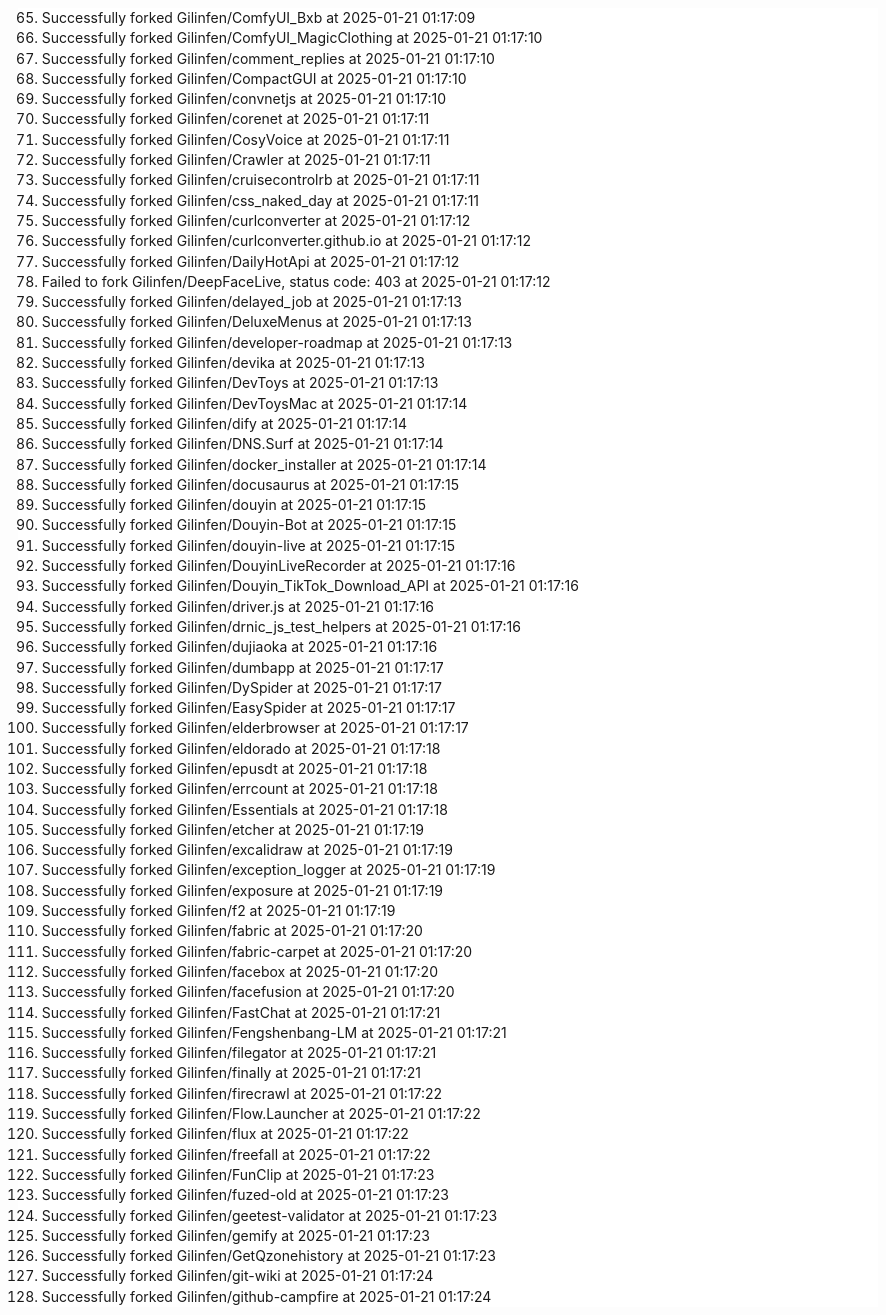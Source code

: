 65. Successfully forked Gilinfen/ComfyUI_Bxb at 2025-01-21 01:17:09
66. Successfully forked Gilinfen/ComfyUI_MagicClothing at 2025-01-21 01:17:10
67. Successfully forked Gilinfen/comment_replies at 2025-01-21 01:17:10
68. Successfully forked Gilinfen/CompactGUI at 2025-01-21 01:17:10
69. Successfully forked Gilinfen/convnetjs at 2025-01-21 01:17:10
70. Successfully forked Gilinfen/corenet at 2025-01-21 01:17:11
71. Successfully forked Gilinfen/CosyVoice at 2025-01-21 01:17:11
72. Successfully forked Gilinfen/Crawler at 2025-01-21 01:17:11
73. Successfully forked Gilinfen/cruisecontrolrb at 2025-01-21 01:17:11
74. Successfully forked Gilinfen/css_naked_day at 2025-01-21 01:17:11
75. Successfully forked Gilinfen/curlconverter at 2025-01-21 01:17:12
76. Successfully forked Gilinfen/curlconverter.github.io at 2025-01-21 01:17:12
77. Successfully forked Gilinfen/DailyHotApi at 2025-01-21 01:17:12
78. Failed to fork Gilinfen/DeepFaceLive, status code: 403 at 2025-01-21 01:17:12
79. Successfully forked Gilinfen/delayed_job at 2025-01-21 01:17:13
80. Successfully forked Gilinfen/DeluxeMenus at 2025-01-21 01:17:13
81. Successfully forked Gilinfen/developer-roadmap at 2025-01-21 01:17:13
82. Successfully forked Gilinfen/devika at 2025-01-21 01:17:13
83. Successfully forked Gilinfen/DevToys at 2025-01-21 01:17:13
84. Successfully forked Gilinfen/DevToysMac at 2025-01-21 01:17:14
85. Successfully forked Gilinfen/dify at 2025-01-21 01:17:14
86. Successfully forked Gilinfen/DNS.Surf at 2025-01-21 01:17:14
87. Successfully forked Gilinfen/docker_installer at 2025-01-21 01:17:14
88. Successfully forked Gilinfen/docusaurus at 2025-01-21 01:17:15
89. Successfully forked Gilinfen/douyin at 2025-01-21 01:17:15
90. Successfully forked Gilinfen/Douyin-Bot at 2025-01-21 01:17:15
91. Successfully forked Gilinfen/douyin-live at 2025-01-21 01:17:15
92. Successfully forked Gilinfen/DouyinLiveRecorder at 2025-01-21 01:17:16
93. Successfully forked Gilinfen/Douyin_TikTok_Download_API at 2025-01-21 01:17:16
94. Successfully forked Gilinfen/driver.js at 2025-01-21 01:17:16
95. Successfully forked Gilinfen/drnic_js_test_helpers at 2025-01-21 01:17:16
96. Successfully forked Gilinfen/dujiaoka at 2025-01-21 01:17:16
97. Successfully forked Gilinfen/dumbapp at 2025-01-21 01:17:17
98. Successfully forked Gilinfen/DySpider at 2025-01-21 01:17:17
99. Successfully forked Gilinfen/EasySpider at 2025-01-21 01:17:17
100. Successfully forked Gilinfen/elderbrowser at 2025-01-21 01:17:17
101. Successfully forked Gilinfen/eldorado at 2025-01-21 01:17:18
102. Successfully forked Gilinfen/epusdt at 2025-01-21 01:17:18
103. Successfully forked Gilinfen/errcount at 2025-01-21 01:17:18
104. Successfully forked Gilinfen/Essentials at 2025-01-21 01:17:18
105. Successfully forked Gilinfen/etcher at 2025-01-21 01:17:19
106. Successfully forked Gilinfen/excalidraw at 2025-01-21 01:17:19
107. Successfully forked Gilinfen/exception_logger at 2025-01-21 01:17:19
108. Successfully forked Gilinfen/exposure at 2025-01-21 01:17:19
109. Successfully forked Gilinfen/f2 at 2025-01-21 01:17:19
110. Successfully forked Gilinfen/fabric at 2025-01-21 01:17:20
111. Successfully forked Gilinfen/fabric-carpet at 2025-01-21 01:17:20
112. Successfully forked Gilinfen/facebox at 2025-01-21 01:17:20
113. Successfully forked Gilinfen/facefusion at 2025-01-21 01:17:20
114. Successfully forked Gilinfen/FastChat at 2025-01-21 01:17:21
115. Successfully forked Gilinfen/Fengshenbang-LM at 2025-01-21 01:17:21
116. Successfully forked Gilinfen/filegator at 2025-01-21 01:17:21
117. Successfully forked Gilinfen/finally at 2025-01-21 01:17:21
118. Successfully forked Gilinfen/firecrawl at 2025-01-21 01:17:22
119. Successfully forked Gilinfen/Flow.Launcher at 2025-01-21 01:17:22
120. Successfully forked Gilinfen/flux at 2025-01-21 01:17:22
121. Successfully forked Gilinfen/freefall at 2025-01-21 01:17:22
122. Successfully forked Gilinfen/FunClip at 2025-01-21 01:17:23
123. Successfully forked Gilinfen/fuzed-old at 2025-01-21 01:17:23
124. Successfully forked Gilinfen/geetest-validator at 2025-01-21 01:17:23
125. Successfully forked Gilinfen/gemify at 2025-01-21 01:17:23
126. Successfully forked Gilinfen/GetQzonehistory at 2025-01-21 01:17:23
127. Successfully forked Gilinfen/git-wiki at 2025-01-21 01:17:24
128. Successfully forked Gilinfen/github-campfire at 2025-01-21 01:17:24